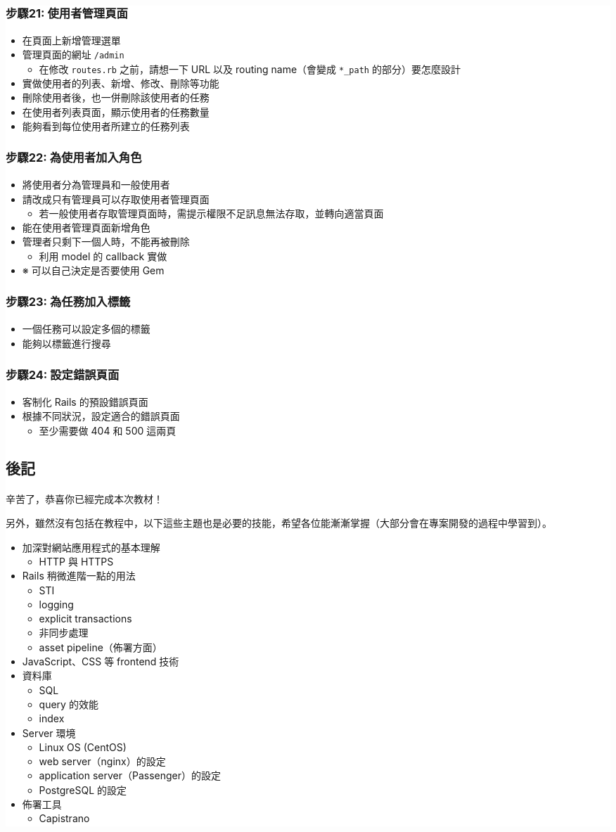 ### 步驟21: 使用者管理頁面

- 在頁面上新增管理選單
- 管理頁面的網址 `/admin`
	- 在修改 `routes.rb` 之前，請想一下 URL 以及 routing name（會變成 `*_path` 的部分）要怎麼設計
- 實做使用者的列表、新增、修改、刪除等功能
- 刪除使用者後，也一併刪除該使用者的任務
- 在使用者列表頁面，顯示使用者的任務數量
- 能夠看到每位使用者所建立的任務列表

### 步驟22: 為使用者加入角色

- 將使用者分為管理員和一般使用者
- 請改成只有管理員可以存取使用者管理頁面
	- 若一般使用者存取管理頁面時，需提示權限不足訊息無法存取，並轉向適當頁面
- 能在使用者管理頁面新增角色
- 管理者只剩下一個人時，不能再被刪除
	- 利用 model 的 callback 實做
- ※ 可以自己決定是否要使用 Gem

### 步驟23: 為任務加入標籤

- 一個任務可以設定多個的標籤
- 能夠以標籤進行搜尋

### 步驟24: 設定錯誤頁面

- 客制化 Rails 的預設錯誤頁面
- 根據不同狀況，設定適合的錯誤頁面
	- 至少需要做 404 和 500 這兩頁

## 後記

辛苦了，恭喜你已經完成本次教材！

另外，雖然沒有包括在教程中，以下這些主題也是必要的技能，希望各位能漸漸掌握（大部分會在專案開發的過程中學習到）。

- 加深對網站應用程式的基本理解
	- HTTP 與 HTTPS
- Rails 稍微進階一點的用法
	- STI
	- logging
	- explicit transactions
	- 非同步處理
	- asset pipeline（佈署方面）
- JavaScript、CSS 等 frontend 技術
- 資料庫
	- SQL
	- query 的效能
	- index
- Server 環境
	- Linux OS (CentOS)
	- web server（nginx）的設定
	- application server（Passenger）的設定
	- PostgreSQL 的設定
- 佈署工具
  - Capistrano
